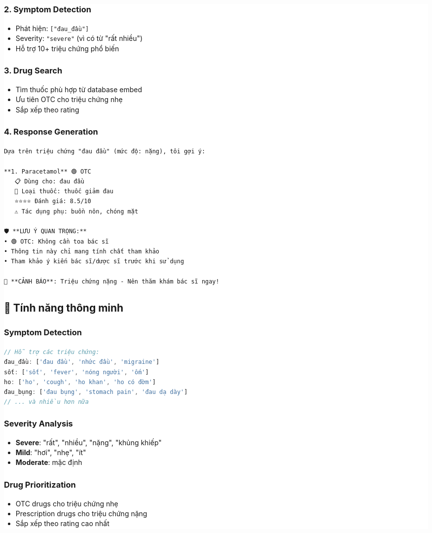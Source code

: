 ### 2. **Symptom Detection** 
- Phát hiện: `["đau_đầu"]`
- Severity: `"severe"` (vì có từ "rất nhiều")
- Hỗ trợ 10+ triệu chứng phổ biến

### 3. **Drug Search**
- Tìm thuốc phù hợp từ database embed
- Ưu tiên OTC cho triệu chứng nhẹ
- Sắp xếp theo rating

### 4. **Response Generation**
```
Dựa trên triệu chứng "đau đầu" (mức độ: nặng), tôi gợi ý:

**1. Paracetamol** 🟢 OTC
   📋 Dùng cho: đau đầu
   💊 Loại thuốc: thuốc giảm đau
   ⭐⭐⭐⭐ Đánh giá: 8.5/10
   ⚠️ Tác dụng phụ: buồn nôn, chóng mặt

🛡️ **LƯU Ý QUAN TRỌNG:**
• 🟢 OTC: Không cần toa bác sĩ
• Thông tin này chỉ mang tính chất tham khảo
• Tham khảo ý kiến bác sĩ/dược sĩ trước khi sử dụng

🚨 **CẢNH BÁO**: Triệu chứng nặng - Nên thăm khám bác sĩ ngay!
```

## 🎯 Tính năng thông minh

### **Symptom Detection**
```javascript
// Hỗ trợ các triệu chứng:
đau_đầu: ['đau đầu', 'nhức đầu', 'migraine']
sốt: ['sốt', 'fever', 'nóng người', 'ốm']  
ho: ['ho', 'cough', 'ho khan', 'ho có đờm']
đau_bụng: ['đau bụng', 'stomach pain', 'đau dạ dày']
// ... và nhiều hơn nữa
```

### **Severity Analysis**
- **Severe**: "rất", "nhiều", "nặng", "khủng khiếp"
- **Mild**: "hơi", "nhẹ", "ít"  
- **Moderate**: mặc định

### **Drug Prioritization**
- OTC drugs cho triệu chứng nhẹ
- Prescription drugs cho triệu chứng nặng
- Sắp xếp theo rating cao nhất
